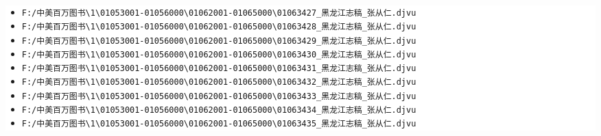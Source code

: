 - `F:/中美百万图书\1\01053001-01056000\01062001-01065000\01063427_黑龙江志稿_张从仁.djvu`
- `F:/中美百万图书\1\01053001-01056000\01062001-01065000\01063428_黑龙江志稿_张从仁.djvu`
- `F:/中美百万图书\1\01053001-01056000\01062001-01065000\01063429_黑龙江志稿_张从仁.djvu`
- `F:/中美百万图书\1\01053001-01056000\01062001-01065000\01063430_黑龙江志稿_张从仁.djvu`
- `F:/中美百万图书\1\01053001-01056000\01062001-01065000\01063431_黑龙江志稿_张从仁.djvu`
- `F:/中美百万图书\1\01053001-01056000\01062001-01065000\01063432_黑龙江志稿_张从仁.djvu`
- `F:/中美百万图书\1\01053001-01056000\01062001-01065000\01063433_黑龙江志稿_张从仁.djvu`
- `F:/中美百万图书\1\01053001-01056000\01062001-01065000\01063434_黑龙江志稿_张从仁.djvu`
- `F:/中美百万图书\1\01053001-01056000\01062001-01065000\01063435_黑龙江志稿_张从仁.djvu`
